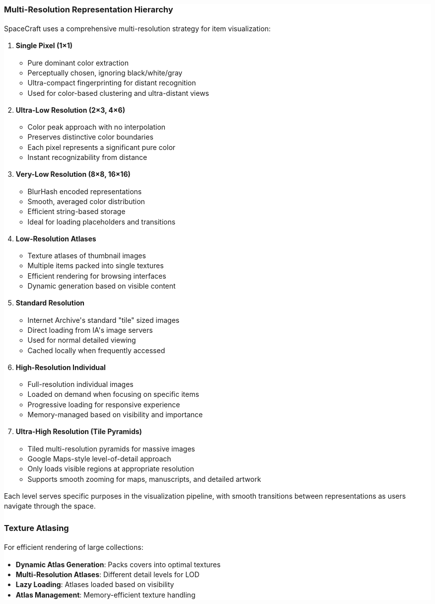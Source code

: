 ### Multi-Resolution Representation Hierarchy

SpaceCraft uses a comprehensive multi-resolution strategy for item visualization:

1. **Single Pixel (1×1)**
   - Pure dominant color extraction
   - Perceptually chosen, ignoring black/white/gray
   - Ultra-compact fingerprinting for distant recognition
   - Used for color-based clustering and ultra-distant views

2. **Ultra-Low Resolution (2×3, 4×6)**
   - Color peak approach with no interpolation
   - Preserves distinctive color boundaries
   - Each pixel represents a significant pure color
   - Instant recognizability from distance

3. **Very-Low Resolution (8×8, 16×16)**
   - BlurHash encoded representations
   - Smooth, averaged color distribution
   - Efficient string-based storage
   - Ideal for loading placeholders and transitions

4. **Low-Resolution Atlases**
   - Texture atlases of thumbnail images
   - Multiple items packed into single textures
   - Efficient rendering for browsing interfaces
   - Dynamic generation based on visible content

5. **Standard Resolution**
   - Internet Archive's standard "tile" sized images
   - Direct loading from IA's image servers
   - Used for normal detailed viewing
   - Cached locally when frequently accessed

6. **High-Resolution Individual**
   - Full-resolution individual images
   - Loaded on demand when focusing on specific items
   - Progressive loading for responsive experience
   - Memory-managed based on visibility and importance

7. **Ultra-High Resolution (Tile Pyramids)**
   - Tiled multi-resolution pyramids for massive images
   - Google Maps-style level-of-detail approach
   - Only loads visible regions at appropriate resolution
   - Supports smooth zooming for maps, manuscripts, and detailed artwork

Each level serves specific purposes in the visualization pipeline, with smooth transitions between representations as users navigate through the space.

### Texture Atlasing

For efficient rendering of large collections:

- **Dynamic Atlas Generation**: Packs covers into optimal textures
- **Multi-Resolution Atlases**: Different detail levels for LOD
- **Lazy Loading**: Atlases loaded based on visibility
- **Atlas Management**: Memory-efficient texture handling
